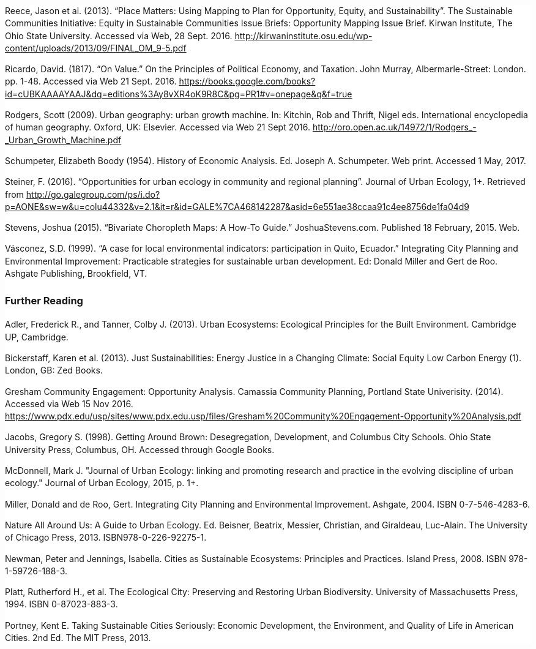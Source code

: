 Reece, Jason et al. (2013). “Place Matters: Using Mapping to Plan for Opportunity, Equity, and Sustainability”. The Sustainable Communities Initiative: Equity in Sustainable Communities Issue Briefs: Opportunity Mapping Issue Brief. Kirwan Institute, The Ohio State University. Accessed via Web, 28 Sept. 2016. http://kirwaninstitute.osu.edu/wp-content/uploads/2013/09/FINAL_OM_9-5.pdf

Ricardo, David. (1817). “On Value.” On the Principles of Political Economy, and Taxation. John Murray, Albermarle-Street: London. pp. 1-48. Accessed via Web 21 Sept. 2016. https://books.google.com/books?id=cUBKAAAAYAAJ&dq=editions%3Ay8vXR4oK9R8C&pg=PR1#v=onepage&q&f=true

Rodgers, Scott (2009). Urban geography: urban growth machine. In: Kitchin, Rob and Thrift, Nigel eds. International encyclopedia of human geography. Oxford, UK: Elsevier. Accessed via Web 21 Sept 2016. http://oro.open.ac.uk/14972/1/Rodgers_-_Urban_Growth_Machine.pdf

Schumpeter, Elizabeth Boody (1954). History of Economic Analysis. Ed. Joseph A. Schumpeter. Web print. Accessed 1 May, 2017.

Steiner, F. (2016). “Opportunities for urban ecology in community and regional planning”. Journal of Urban Ecology, 1+. Retrieved from http://go.galegroup.com/ps/i.do?p=AONE&sw=w&u=colu44332&v=2.1&it=r&id=GALE%7CA468142287&asid=6e551ae38ccaa91c4ee8756de1fa04d9

Stevens, Joshua (2015). “Bivariate Choropleth Maps: A How-To Guide.” JoshuaStevens.com. Published 18 February, 2015. Web.

Vásconez, S.D. (1999). “A case for local environmental indicators: participation in Quito, Ecuador.” Integrating City Planning and Environmental Improvement: Practicable strategies for sustainable urban development. Ed: Donald Miller and Gert de Roo. Ashgate Publishing, Brookfield, VT.
### Further Reading
Adler, Frederick R., and Tanner, Colby J. (2013). Urban Ecosystems: Ecological Principles for the Built Environment. Cambridge UP, Cambridge.

Bickerstaff, Karen et al. (2013). Just Sustainabilities: Energy Justice in a Changing Climate: Social Equity Low Carbon Energy (1). London, GB: Zed Books.

Gresham Community Engagement: Opportunity Analysis. Camassia Community Planning, Portland State Univerisity. (2014). Accessed via Web 15 Nov 2016. https://www.pdx.edu/usp/sites/www.pdx.edu.usp/files/Gresham%20Community%20Engagement-Opportunity%20Analysis.pdf

Jacobs, Gregory S. (1998). Getting Around Brown: Desegregation, Development, and Columbus City Schools. Ohio State University Press, Columbus, OH. Accessed through Google Books.

McDonnell, Mark J. "Journal of Urban Ecology: linking and promoting research and practice in the evolving discipline of urban ecology." Journal of Urban Ecology, 2015, p. 1+.

Miller, Donald and de Roo, Gert. Integrating City Planning and Environmental Improvement. Ashgate, 2004. ISBN 0-7-546-4283-6.

Nature All Around Us: A Guide to Urban Ecology. Ed. Beisner, Beatrix, Messier, Christian, and Giraldeau, Luc-Alain. The University of Chicago Press, 2013. ISBN978-0-226-92275-1.

Newman, Peter and Jennings, Isabella. Cities as Sustainable Ecosystems: Principles and Practices. Island Press, 2008. ISBN 978-1-59726-188-3.

Platt, Rutherford H., et al. The Ecological City: Preserving and Restoring Urban Biodiversity. University of Massachusetts Press, 1994. ISBN 0-87023-883-3.

Portney, Kent E. Taking Sustainable Cities Seriously: Economic Development, the Environment, and Quality of Life in American Cities. 2nd Ed. The MIT Press, 2013.
